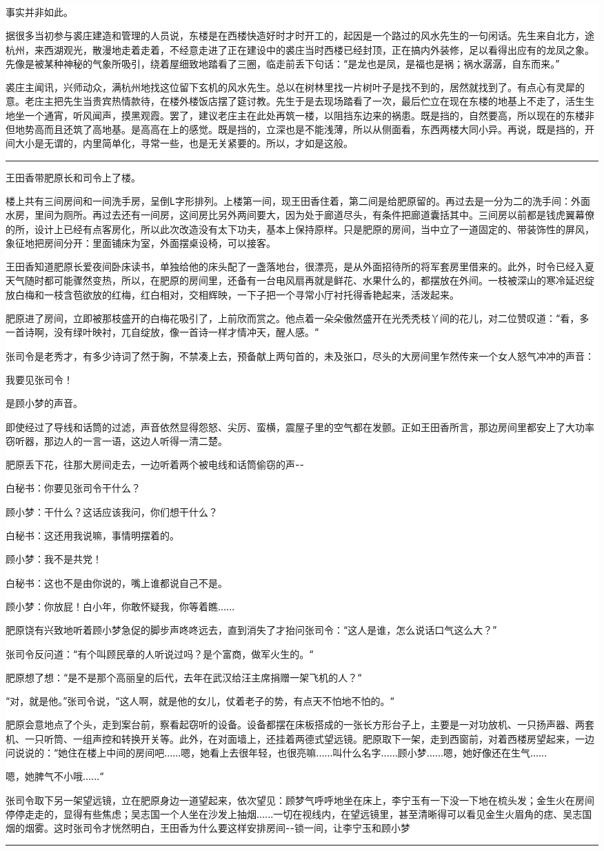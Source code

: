 事实并非如此。

据很多当初参与裘庄建造和管理的人员说，东楼是在西楼快造好时才时开工的，起因是一个路过的风水先生的一句闲话。先生来自北方，途杭州，来西湖观光，散漫地走着走着，不经意走进了正在建设中的裘庄当时西楼已经封顶，正在搞内外装修，足以看得出应有的龙凤之象。先像是被某种神秘的气象所吸引，绕着屋细致地踏看了三圈，临走前丢下句话：“是龙也是凤，是福也是祸；祸水潺潺，自东而来。”

裘庄主闻讯，兴师动众，满杭州地找这位留下玄机的风水先生。总以在树林里找一片树叶子是找不到的，居然就找到了。有点心有灵犀的意。老庄主把先生当贵宾热情款待，在楼外楼饭店摆了筵讨教。先生于是去现场踏看了一次，最后伫立在现在东楼的地基上不走了，活生生地坐一个通宵，听风闻声，摸黑观霞。罢了，建议老庄主在此处再筑一楼，以阻挡东边来的祸患。既是挡的，自然要高，所以现在的东楼非但地势高而且还筑了高地基。是高高在上的感觉。既是挡的，立深也是不能浅薄，所以从侧面看，东西两楼大同小异。再说，既是挡的，开间大小是无谓的，内里简单化，寻常一些，也是无关紧要的。所以，才如是这般。

--------------------------------------------------------------------------------

王田香带肥原长和司令上了楼。

楼上共有三间房间和一间洗手房，呈倒L字形排列。上楼第一间，现王田香住着，第二间是给肥原留的。再过去是一分为二的洗手间：外面水房，里间为厕所。再过去还有一间房，这间房比另外两间要大，因为处于廊道尽头，有条件把廊道囊括其中。三间房以前都是钱虎翼幕僚的所，设计上已经有点客房化，所以此次改造没有太下功夫，基本上保持原样。只是肥原的房间，当中立了一道固定的、带装饰性的屏风，象征地把房间分开：里面铺床为室，外面摆桌设椅，可以接客。

王田香知道肥原长爱夜间卧床读书，单独给他的床头配了一盏落地台，很漂亮，是从外面招待所的将军套房里借来的。此外，时令已经入夏天气随时都可能骤然变热，所以，在肥原的房间里，还备有一台电风扇再就是鲜花、水果什么的，都摆放在外间。一枝被深山的寒冷延迟绽放白梅和一枝含苞欲放的红梅，红白相对，交相辉映，一下子把一个寻常小厅衬托得香艳起来，活泼起来。

肥原进了房间，立即被那枝盛开的白梅花吸引了，上前欣而赏之。他点着一朵朵傲然盛开在光秃秃枝丫间的花儿，对二位赞叹道：“看，多一首诗啊，没有绿叶映衬，兀自绽放，像一首诗一样才情冲天，醒人感。“

张司令是老秀才，有多少诗词了然于胸，不禁凑上去，预备献上两句首的，未及张口，尽头的大房间里乍然传来一个女人怒气冲冲的声音：

我要见张司令！

是顾小梦的声音。

即使经过了导线和话筒的过滤，声音依然显得怨怒、尖厉、蛮横，震屋子里的空气都在发颤。正如王田香所言，那边房间里都安上了大功率窃听器，那边人的一言一语，这边人听得一清二楚。

肥原丢下花，往那大房间走去，一边听着两个被电线和话筒偷窃的声--

白秘书：你要见张司令干什么？

顾小梦：干什么？这话应该我问，你们想干什么？

白秘书：这还用我说嘛，事情明摆着的。

顾小梦：我不是共党！

白秘书：这也不是由你说的，嘴上谁都说自己不是。

顾小梦：你放屁！白小年，你敢怀疑我，你等着瞧......

肥原饶有兴致地听着顾小梦急促的脚步声咚咚远去，直到消失了才抬问张司令：“这人是谁，怎么说话口气这么大？”

张司令反问道：“有个叫顾民章的人听说过吗？是个富商，做军火生的。“

肥原想了想：“是不是那个高丽皇的后代，去年在武汉给汪主席捐赠一架飞机的人？“

“对，就是他。”张司令说，“这人啊，就是他的女儿，仗着老子的势，有点天不怕地不怕的。“

肥原会意地点了个头，走到案台前，察看起窃听的设备。设备都摆在床板搭成的一张长方形台子上，主要是一对功放机、一只扬声器、两套机、一只听筒、一组声控和转换开关等。此外，在对面墙上，还挂着两德式望远镜。肥原取下一架，走到西窗前，对着西楼房望起来，一边问说说的：“她住在楼上中间的房间吧......嗯，她看上去很年轻，也很亮嘛......叫什么名字......顾小梦......嗯，她好像还在生气......

嗯，她脾气不小哦......“

张司令取下另一架望远镜，立在肥原身边一道望起来，依次望见：顾梦气呼呼地坐在床上，李宁玉有一下没一下地在梳头发；金生火在房间停停走走的，显得有些焦虑；吴志国一个人坐在沙发上抽烟......一切在视线内，在望远镜里，甚至清晰得可以看见金生火眉角的痣、吴志国烟的烟雾。这时张司令才恍然明白，王田香为什么要这样安排房间--锁一间，让李宁玉和顾小梦

------------

